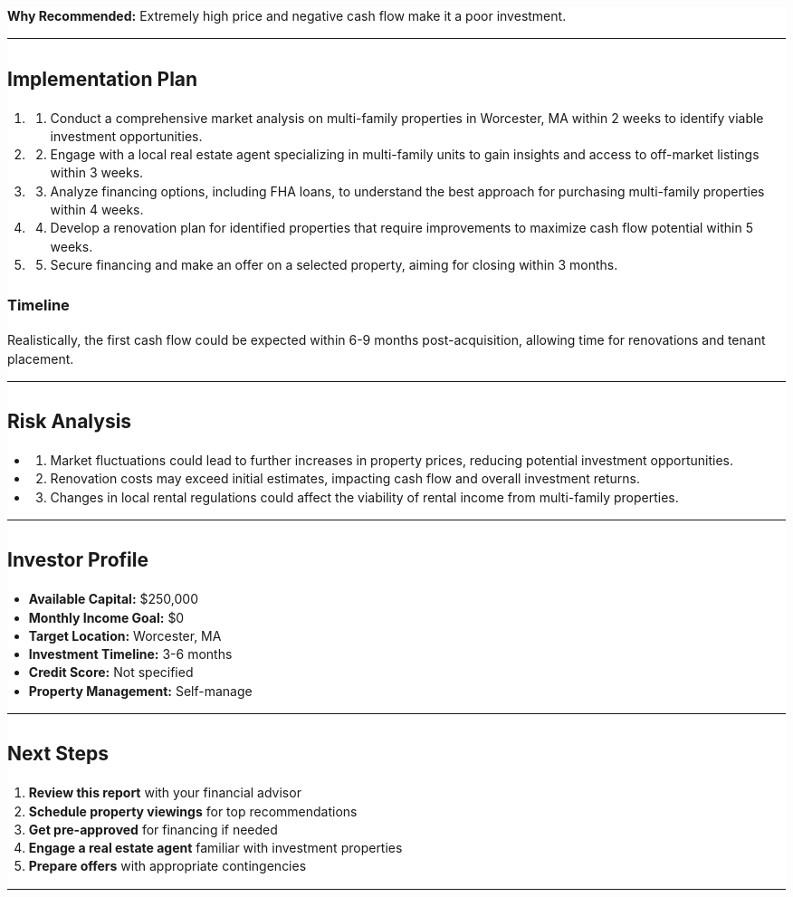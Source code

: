 
**Why Recommended:** Extremely high price and negative cash flow make it a poor investment.


---

## Implementation Plan

1. 1. Conduct a comprehensive market analysis on multi-family properties in Worcester, MA within 2 weeks to identify viable investment opportunities.
2. 2. Engage with a local real estate agent specializing in multi-family units to gain insights and access to off-market listings within 3 weeks.
3. 3. Analyze financing options, including FHA loans, to understand the best approach for purchasing multi-family properties within 4 weeks.
4. 4. Develop a renovation plan for identified properties that require improvements to maximize cash flow potential within 5 weeks.
5. 5. Secure financing and make an offer on a selected property, aiming for closing within 3 months.

### Timeline

Realistically, the first cash flow could be expected within 6-9 months post-acquisition, allowing time for renovations and tenant placement.

---

## Risk Analysis

- 1. Market fluctuations could lead to further increases in property prices, reducing potential investment opportunities.
- 2. Renovation costs may exceed initial estimates, impacting cash flow and overall investment returns.
- 3. Changes in local rental regulations could affect the viability of rental income from multi-family properties.

---

## Investor Profile

- **Available Capital:** $250,000
- **Monthly Income Goal:** $0
- **Target Location:** Worcester, MA
- **Investment Timeline:** 3-6 months
- **Credit Score:** Not specified
- **Property Management:** Self-manage

---

## Next Steps

1. **Review this report** with your financial advisor
2. **Schedule property viewings** for top recommendations
3. **Get pre-approved** for financing if needed
4. **Engage a real estate agent** familiar with investment properties
5. **Prepare offers** with appropriate contingencies

---